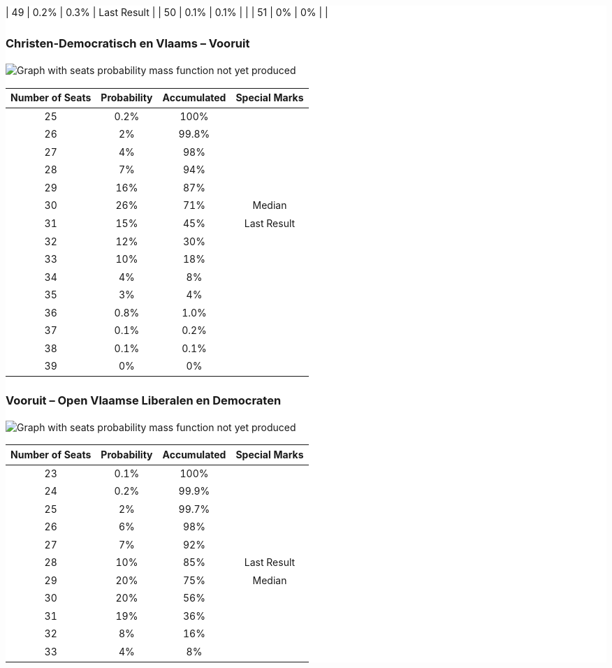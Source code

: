 | 49 | 0.2% | 0.3% | Last Result |
| 50 | 0.1% | 0.1% |  |
| 51 | 0% | 0% |  |

### Christen-Democratisch en Vlaams – Vooruit

![Graph with seats probability mass function not yet produced](2021-09-14-Ipsos-coalitions-seats-pmf-cdv–vooruit.png "Seats Probability Mass Function")

| Number of Seats | Probability | Accumulated | Special Marks |
|:---------------:|:-----------:|:-----------:|:-------------:|
| 25 | 0.2% | 100% |  |
| 26 | 2% | 99.8% |  |
| 27 | 4% | 98% |  |
| 28 | 7% | 94% |  |
| 29 | 16% | 87% |  |
| 30 | 26% | 71% | Median |
| 31 | 15% | 45% | Last Result |
| 32 | 12% | 30% |  |
| 33 | 10% | 18% |  |
| 34 | 4% | 8% |  |
| 35 | 3% | 4% |  |
| 36 | 0.8% | 1.0% |  |
| 37 | 0.1% | 0.2% |  |
| 38 | 0.1% | 0.1% |  |
| 39 | 0% | 0% |  |

### Vooruit – Open Vlaamse Liberalen en Democraten

![Graph with seats probability mass function not yet produced](2021-09-14-Ipsos-coalitions-seats-pmf-vooruit–vld.png "Seats Probability Mass Function")

| Number of Seats | Probability | Accumulated | Special Marks |
|:---------------:|:-----------:|:-----------:|:-------------:|
| 23 | 0.1% | 100% |  |
| 24 | 0.2% | 99.9% |  |
| 25 | 2% | 99.7% |  |
| 26 | 6% | 98% |  |
| 27 | 7% | 92% |  |
| 28 | 10% | 85% | Last Result |
| 29 | 20% | 75% | Median |
| 30 | 20% | 56% |  |
| 31 | 19% | 36% |  |
| 32 | 8% | 16% |  |
| 33 | 4% | 8% |  |